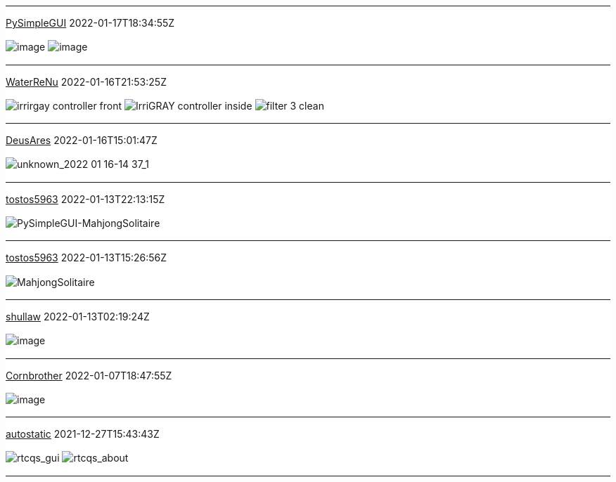-----------

[PySimpleGUI](https://github.com/PySimpleGUI) 2022-01-17T18:34:55Z

![image](https://user-images.githubusercontent.com/46163555/149822051-4f2a53d2-2b77-4dcf-ab13-1abe5ac724ed.png)
![image](https://user-images.githubusercontent.com/46163555/149822357-f588e0f2-a87a-4132-b092-e200bcf3e61c.png)

-----------

[WaterReNu](https://github.com/WaterReNu) 2022-01-16T21:53:25Z

![irrirgay controller front](https://user-images.githubusercontent.com/54043211/149679302-8775e16a-d139-4015-b96c-8d7e1df3253a.jpg)
![IrriGRAY controller inside](https://user-images.githubusercontent.com/54043211/149679305-56643f4c-8b48-4c2f-9261-1d5912f8864a.jpg)
![filter 3 clean](https://user-images.githubusercontent.com/54043211/149679420-74784316-966d-422d-8dd7-0097902487a1.PNG)

-----------

[DeusAres](https://github.com/DeusAres) 2022-01-16T15:01:47Z

![unknown_2022 01 16-14 37_1](https://user-images.githubusercontent.com/60852205/149665438-b7f6bc47-0fc9-49b2-adf4-bd90f3c7e9d4.gif)

-----------

[tostos5963](https://github.com/tostos5963) 2022-01-13T22:13:15Z

![PySimpleGUI-MahjongSolitaire](https://user-images.githubusercontent.com/15520094/149417117-f2acfa8e-a197-4180-a391-cf6cde28cdef.gif)

-----------

[tostos5963](https://github.com/tostos5963) 2022-01-13T15:26:56Z

![MahjongSolitaire](https://user-images.githubusercontent.com/15520094/149358695-c47b5956-785f-4bc5-a74c-050bfb56fee7.PNG)

-----------

[shullaw](https://github.com/shullaw) 2022-01-13T02:19:24Z

![image](https://user-images.githubusercontent.com/48638106/149253678-77e128ca-63ac-4ad6-84d5-75a8778c16c0.png)

-----------

[Cornbrother](https://github.com/Cornbrother) 2022-01-07T18:47:55Z

![image](https://user-images.githubusercontent.com/64257019/148592014-951225aa-6a8f-456f-b3d8-f02bfe05bde8.png)

-----------

[autostatic](https://github.com/autostatic) 2021-12-27T15:43:43Z

![rtcqs_gui](https://user-images.githubusercontent.com/477316/147486841-24164ebf-9190-4ade-838e-8c64f68b501e.png)
![rtcqs_about](https://user-images.githubusercontent.com/477316/147486857-6057aa0f-abbc-49ad-9769-f1db23a20e87.png)

-----------
